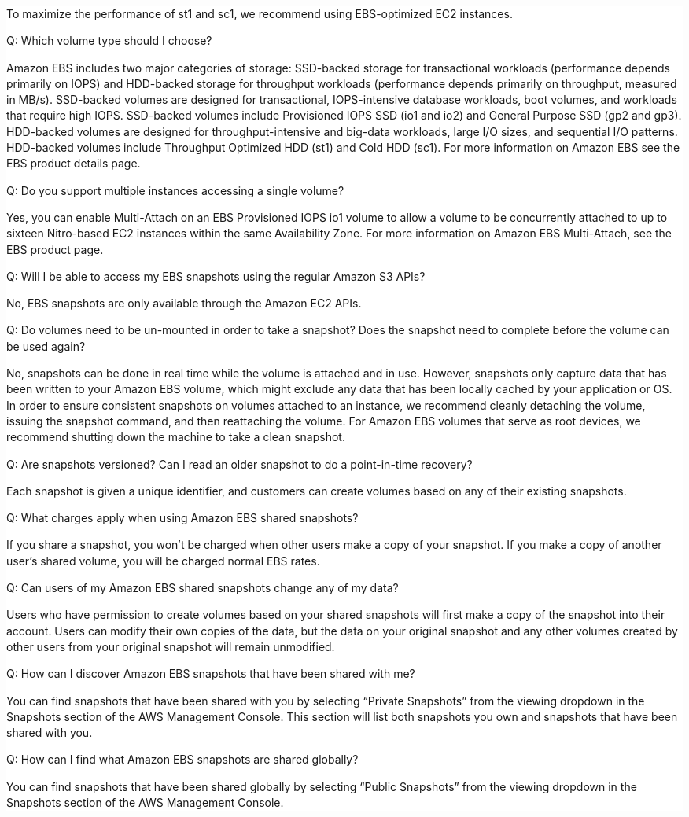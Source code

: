 To maximize the performance of st1 and sc1, we recommend using EBS-optimized EC2 instances.

Q: Which volume type should I choose?

Amazon EBS includes two major categories of storage: SSD-backed storage for transactional workloads (performance depends primarily on IOPS) and HDD-backed storage for throughput workloads (performance depends primarily on throughput, measured in MB/s). SSD-backed volumes are designed for transactional, IOPS-intensive database workloads, boot volumes, and workloads that require high IOPS. SSD-backed volumes include Provisioned IOPS SSD (io1 and io2) and General Purpose SSD (gp2 and gp3). HDD-backed volumes are designed for throughput-intensive and big-data workloads, large I/O sizes, and sequential I/O patterns. HDD-backed volumes include Throughput Optimized HDD (st1) and Cold HDD (sc1). For more information on Amazon EBS see the EBS product details page.

Q: Do you support multiple instances accessing a single volume?

Yes, you can enable Multi-Attach on an EBS Provisioned IOPS io1 volume to allow a volume to be concurrently attached to up to sixteen Nitro-based EC2 instances within the same Availability Zone. For more information on Amazon EBS Multi-Attach, see the EBS product page.

Q: Will I be able to access my EBS snapshots using the regular Amazon S3 APIs?

No, EBS snapshots are only available through the Amazon EC2 APIs.

Q: Do volumes need to be un-mounted in order to take a snapshot? Does the snapshot need to complete before the volume can be used again?

No, snapshots can be done in real time while the volume is attached and in use. However, snapshots only capture data that has been written to your Amazon EBS volume, which might exclude any data that has been locally cached by your application or OS. In order to ensure consistent snapshots on volumes attached to an instance, we recommend cleanly detaching the volume, issuing the snapshot command, and then reattaching the volume. For Amazon EBS volumes that serve as root devices, we recommend shutting down the machine to take a clean snapshot.

Q: Are snapshots versioned? Can I read an older snapshot to do a point-in-time recovery?

Each snapshot is given a unique identifier, and customers can create volumes based on any of their existing snapshots.

Q: What charges apply when using Amazon EBS shared snapshots?

If you share a snapshot, you won’t be charged when other users make a copy of your snapshot. If you make a copy of another user’s shared volume, you will be charged normal EBS rates.

Q: Can users of my Amazon EBS shared snapshots change any of my data?

Users who have permission to create volumes based on your shared snapshots will first make a copy of the snapshot into their account. Users can modify their own copies of the data, but the data on your original snapshot and any other volumes created by other users from your original snapshot will remain unmodified.

Q: How can I discover Amazon EBS snapshots that have been shared with me?

You can find snapshots that have been shared with you by selecting “Private Snapshots” from the viewing dropdown in the Snapshots section of the AWS Management Console. This section will list both snapshots you own and snapshots that have been shared with you.

Q: How can I find what Amazon EBS snapshots are shared globally?

You can find snapshots that have been shared globally by selecting “Public Snapshots” from the viewing dropdown in the Snapshots section of the AWS Management Console.
